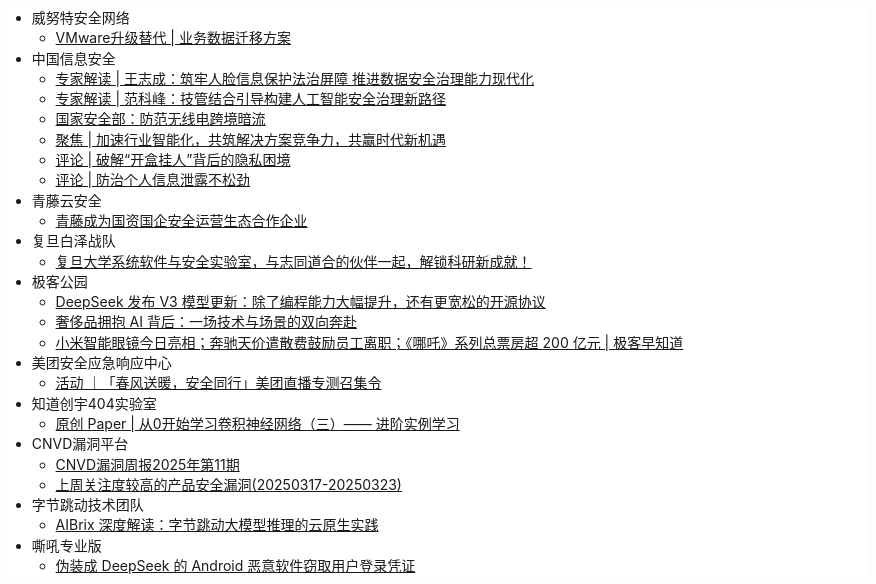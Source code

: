 - 威努特安全网络
  - [VMware升级替代 | 业务数据迁移方案](https://mp.weixin.qq.com/s?__biz=MzAwNTgyODU3NQ==&mid=2651131832&idx=1&sn=ae93ad4829e780afc58219df24e09fb8&chksm=80e71508b7909c1eaf7a0dbbe3d4415d3e93859aefc7c75343232175c235d953bccec0f425ba&scene=58&subscene=0#rd)
- 中国信息安全
  - [专家解读 | 王志成：筑牢人脸信息保护法治屏障 推进数据安全治理能力现代化](https://mp.weixin.qq.com/s?__biz=MzA5MzE5MDAzOA==&mid=2664238953&idx=1&sn=5b5d30a2a0bff8a6bd61da82a6181759&chksm=8b580d90bc2f8486ecf97b718afc7c5ee37850d22e456b04ffdab65dd113e42557b63d58c440&scene=58&subscene=0#rd)
  - [专家解读 | 范科峰：技管结合引导构建人工智能安全治理新路径](https://mp.weixin.qq.com/s?__biz=MzA5MzE5MDAzOA==&mid=2664238953&idx=2&sn=c365a8906157903b037a64968caa57e7&chksm=8b580d90bc2f8486fc38d2ed45fa67427ea3cef2b4e1b9f8e69fad3aef8ea714c6435e042c4a&scene=58&subscene=0#rd)
  - [国家安全部：防范无线电跨境暗流](https://mp.weixin.qq.com/s?__biz=MzA5MzE5MDAzOA==&mid=2664238953&idx=3&sn=004f3dcdc911167384638265339a90c1&chksm=8b580d90bc2f8486bee5908c3e0443366399abb669ce156ed843319a3f7581030ddc9435ad0e&scene=58&subscene=0#rd)
  - [聚焦 | 加速行业智能化，共筑解决方案竞争力，共赢时代新机遇](https://mp.weixin.qq.com/s?__biz=MzA5MzE5MDAzOA==&mid=2664238953&idx=4&sn=305bca4cc81c96fd47af5b8125e67905&chksm=8b580d90bc2f84866899bef5a8964f89c8583164cf77a61f09d54c7d70a7696e73c6f9b91bdc&scene=58&subscene=0#rd)
  - [评论 | 破解“开盒挂人”背后的隐私困境](https://mp.weixin.qq.com/s?__biz=MzA5MzE5MDAzOA==&mid=2664238953&idx=5&sn=f414f3b3a671abe81e6317342bfffbfa&chksm=8b580d90bc2f8486cb00a5531b03808ffaba991c82dcdb3a59108523f66965e3865b1b250175&scene=58&subscene=0#rd)
  - [评论 | 防治个人信息泄露不松劲](https://mp.weixin.qq.com/s?__biz=MzA5MzE5MDAzOA==&mid=2664238953&idx=6&sn=c6132d486f6773aa0cb0782b3a80045d&chksm=8b580d90bc2f848606b9e4551d7a95a30b08e876863a9bbb48b2ccfee80bd7c87462565e8c39&scene=58&subscene=0#rd)
- 青藤云安全
  - [青藤成为国资国企安全运营生态合作企业](https://mp.weixin.qq.com/s?__biz=MzAwNDE4Mzc1NA==&mid=2650850103&idx=1&sn=2895be23ef3a7396246c6b84a0185fe6&chksm=80dba092b7ac298408be6f2de5ad6ae1ba66ecfbba3017435df408766e1ce34d167a0564f867&scene=58&subscene=0#rd)
- 复旦白泽战队
  - [复旦大学系统软件与安全实验室，与志同道合的伙伴一起，解锁科研新成就！](https://mp.weixin.qq.com/s?__biz=MzU4NzUxOTI0OQ==&mid=2247493540&idx=1&sn=ffc943117012cfdfa9ca8de03e709727&chksm=fde863daca9feacc3e34059658251fd019e7b00783f8a374ae2cc201be5c4f442df1ea4ed850&scene=58&subscene=0#rd)
- 极客公园
  - [DeepSeek 发布 V3 模型更新：除了编程能力大幅提升，还有更宽松的开源协议](https://mp.weixin.qq.com/s?__biz=MTMwNDMwODQ0MQ==&mid=2653076322&idx=1&sn=0d80d9491ce6722634cc5cab32ffe9c3&chksm=7e57c6d449204fc22d74d75309685536b7b17c49e80f30615aae55483bedc04dbb60750240d4&scene=58&subscene=0#rd)
  - [奢侈品拥抱 AI 背后：一场技术与场景的双向奔赴](https://mp.weixin.qq.com/s?__biz=MTMwNDMwODQ0MQ==&mid=2653076308&idx=1&sn=eff5c797fb0d0c8d79a594d086a194a1&chksm=7e57c6e249204ff42257079c1aeab0b8bcb2aecf2280422cfa8ef8a74bdb521e5c876608d176&scene=58&subscene=0#rd)
  - [小米智能眼镜今日亮相；奔驰天价遣散费鼓励员工离职；《哪吒》系列总票房超 200 亿元 | 极客早知道](https://mp.weixin.qq.com/s?__biz=MTMwNDMwODQ0MQ==&mid=2653076301&idx=1&sn=1e54dd9a0cdff16b09ab8e17df6c3bee&chksm=7e57c6fb49204fed91cb1698753d0a2b81c9e1ffb826a848c2e529a2d1b7e0bf2ab83fbc6809&scene=58&subscene=0#rd)
- 美团安全应急响应中心
  - [活动 ｜「春风送暖，安全同行」美团直播专测召集令](https://mp.weixin.qq.com/s?__biz=MzI5MDc4MTM3Mg==&mid=2247493762&idx=1&sn=5599435d2eeb9cce063cb57ec68f6acb&chksm=ec180951db6f804740df968141ba7e0fa94712151cfd7510e264119d2ce1e50d19c9ab0a2991&scene=58&subscene=0#rd)
- 知道创宇404实验室
  - [原创 Paper | 从0开始学习卷积神经网络（三）—— 进阶实例学习](https://mp.weixin.qq.com/s?__biz=MzAxNDY2MTQ2OQ==&mid=2650990836&idx=1&sn=6711e0392a0b00bd5885434bf812e075&chksm=8079aac6b70e23d09e02751bbb6d4b90718c29259b58d7a472dfbe74cd7a797ae20ff987ed63&scene=58&subscene=0#rd)
- CNVD漏洞平台
  - [CNVD漏洞周报2025年第11期](https://mp.weixin.qq.com/s?__biz=MzU3ODM2NTg2Mg==&mid=2247495859&idx=1&sn=dd2bd48d4d9a3957d72e6c22ef2c981a&chksm=fd74c07aca03496c494eaf5bcbb9654842ac3bda890fda75180646b9124f9228315d48375a20&scene=58&subscene=0#rd)
  - [上周关注度较高的产品安全漏洞(20250317-20250323)](https://mp.weixin.qq.com/s?__biz=MzU3ODM2NTg2Mg==&mid=2247495859&idx=2&sn=cfcd917711ed3f44d0c8ae652b423a8f&chksm=fd74c07aca03496c3de41a60fe2a0e74720a5ceb3ac1d17699c4f9849d9f7eb4dd55f009333c&scene=58&subscene=0#rd)
- 字节跳动技术团队
  - [AIBrix 深度解读：字节跳动大模型推理的云原生实践](https://mp.weixin.qq.com/s?__biz=MzI1MzYzMjE0MQ==&mid=2247513951&idx=1&sn=991391a6c56686da42c9b9cbca49640c&chksm=e9d37cbddea4f5ab50938ebd90f0d4089c4ecf2d7abe1389a71f4889e1f3785981622fc5375f&scene=58&subscene=0#rd)
- 嘶吼专业版
  - [伪装成 DeepSeek 的 Android 恶意软件窃取用户登录凭证](https://mp.weixin.qq.com/s?__biz=MzI0MDY1MDU4MQ==&mid=2247581639&idx=1&sn=8144dbbef6ea880eb6913de7dc0e8e53&chksm=e9146ffdde63e6ebb43eb71ee67a099c9da92159e5d51f97267628638af6618471c027895a3f&scene=58&subscene=0#rd)